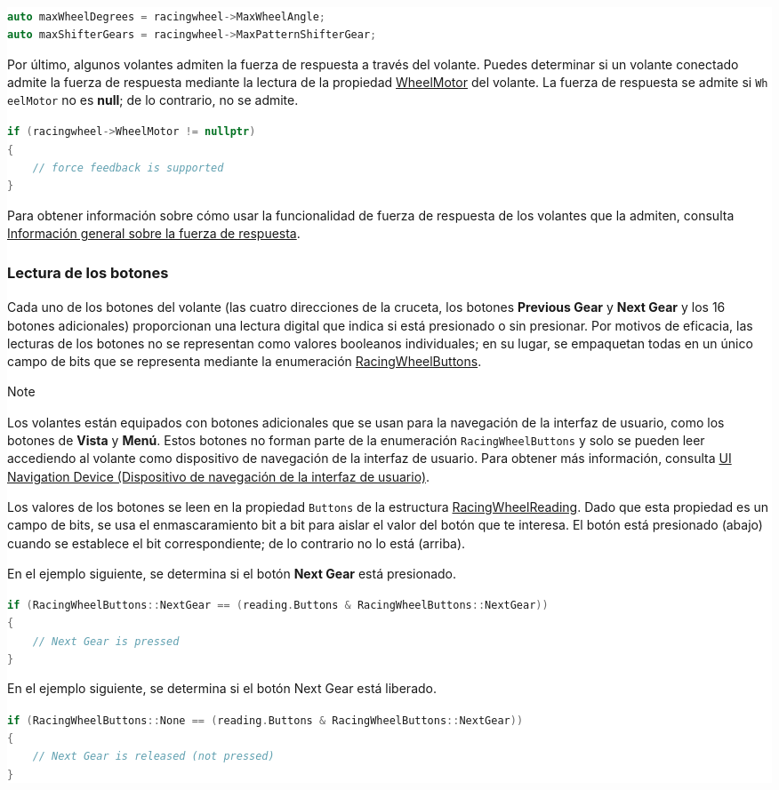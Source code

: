 ```cpp
auto maxWheelDegrees = racingwheel->MaxWheelAngle;
auto maxShifterGears = racingwheel->MaxPatternShifterGear;
```

Por último, algunos volantes admiten la fuerza de respuesta a través del volante. Puedes determinar si un volante conectado admite la fuerza de respuesta mediante la lectura de la propiedad [WheelMotor](https://docs.microsoft.com/en-us/uwp/api/windows.gaming.input.racingwheel.wheelmotor#Windows_Gaming_Input_RacingWheel_WheelMotor) del volante. La fuerza de respuesta se admite si `WheelMotor` no es **null**; de lo contrario, no se admite.

```cpp
if (racingwheel->WheelMotor != nullptr)
{
    // force feedback is supported
}
```

Para obtener información sobre cómo usar la funcionalidad de fuerza de respuesta de los volantes que la admiten, consulta [Información general sobre la fuerza de respuesta](#force-feedback-overview).

### <a name="reading-the-buttons"></a>Lectura de los botones

Cada uno de los botones del volante (las cuatro direcciones de la cruceta, los botones **Previous Gear** y **Next Gear** y los 16 botones adicionales) proporcionan una lectura digital que indica si está presionado o sin presionar. Por motivos de eficacia, las lecturas de los botones no se representan como valores booleanos individuales; en su lugar, se empaquetan todas en un único campo de bits que se representa mediante la enumeración [RacingWheelButtons](https://docs.microsoft.com/en-us/uwp/api/windows.gaming.input.racingwheelbuttons).

> [!NOTE]
> Los volantes están equipados con botones adicionales que se usan para la navegación de la interfaz de usuario, como los botones de **Vista** y **Menú**. Estos botones no forman parte de la enumeración `RacingWheelButtons` y solo se pueden leer accediendo al volante como dispositivo de navegación de la interfaz de usuario. Para obtener más información, consulta [UI Navigation Device (Dispositivo de navegación de la interfaz de usuario)](ui-navigation-controller.md).

Los valores de los botones se leen en la propiedad `Buttons` de la estructura [RacingWheelReading](https://docs.microsoft.com/en-us/uwp/api/windows.gaming.input.racingwheelreading). Dado que esta propiedad es un campo de bits, se usa el enmascaramiento bit a bit para aislar el valor del botón que te interesa. El botón está presionado (abajo) cuando se establece el bit correspondiente; de lo contrario no lo está (arriba).

En el ejemplo siguiente, se determina si el botón **Next Gear** está presionado.

```cpp
if (RacingWheelButtons::NextGear == (reading.Buttons & RacingWheelButtons::NextGear))
{
    // Next Gear is pressed
}
```

En el ejemplo siguiente, se determina si el botón Next Gear está liberado.

```cpp
if (RacingWheelButtons::None == (reading.Buttons & RacingWheelButtons::NextGear))
{
    // Next Gear is released (not pressed)
}
```


[Windows.Gaming.Input]: https://msdn.microsoft.com/library/windows/apps/windows.gaming.input.aspx
[Windows.Gaming.Input.UINavigationController]: https://msdn.microsoft.com/library/windows/apps/windows.gaming.input.uinavigationcontroller.aspx
[Windows.Gaming.Input.IGameController]: https://msdn.microsoft.com/library/windows/apps/windows.gaming.input.igamecontroller.aspx
[racingwheel]: https://msdn.microsoft.com/library/windows/apps/windows.gaming.input.racingwheel.aspx
[racingwheels]: https://msdn.microsoft.com/library/windows/apps/windows.gaming.input.racingwheel.racingwheels.aspx
[racingwheeladded]: https://msdn.microsoft.com/library/windows/apps/windows.gaming.input.racingwheel.racingwheeladded.aspx
[racingwheelremoved]: https://msdn.microsoft.com/library/windows/apps/windows.gaming.input.racingwheel.racingwheelremoved.aspx
[haspatternshifter]: https://msdn.microsoft.com/library/windows/apps/windows.gaming.input.racingwheel.haspatternshifter.aspx
[hashandbrake]: https://msdn.microsoft.com/library/windows/apps/windows.gaming.input.racingwheel.hashandbrake.aspx
[hasclutch]: https://msdn.microsoft.com/library/windows/apps/windows.gaming.input.racingwheel.hasclutch.aspx
[maxpatternshiftergear]: https://msdn.microsoft.com/library/windows/apps/windows.gaming.input.racingwheel.maxpatternshiftergear.aspx
[maxwheelangle]: https://msdn.microsoft.com/library/windows/apps/windows.gaming.input.racingwheel.maxwheelangle.aspx
[getcurrentreading]: https://msdn.microsoft.com/library/windows/apps/windows.gaming.input.racingwheel.getcurrentreading.aspx
[wheelmotor]: https://msdn.microsoft.com/library/windows/apps/windows.gaming.input.racingwheel.wheelmotor.aspx
[racingwheelreading]: https://msdn.microsoft.com/library/windows/apps/windows.gaming.input.racingwheelreading.aspx
[racingwheelbuttons]: https://msdn.microsoft.com/library/windows/apps/windows.gaming.input.racingwheelbuttons.aspx
